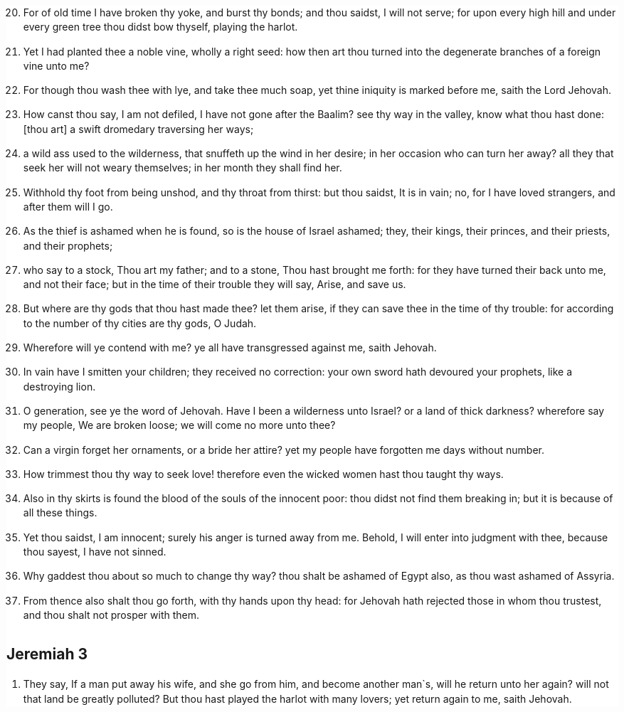 20. For of old time I have broken thy yoke, and burst thy bonds; and thou saidst, I will not serve; for upon every high hill and under every green tree thou didst bow thyself, playing the harlot.

21. Yet I had planted thee a noble vine, wholly a right seed: how then art thou turned into the degenerate branches of a foreign vine unto me?

22. For though thou wash thee with lye, and take thee much soap, yet thine iniquity is marked before me, saith the Lord Jehovah.

23. How canst thou say, I am not defiled, I have not gone after the Baalim? see thy way in the valley, know what thou hast done: [thou art] a swift dromedary traversing her ways;

24. a wild ass used to the wilderness, that snuffeth up the wind in her desire; in her occasion who can turn her away? all they that seek her will not weary themselves; in her month they shall find her.

25. Withhold thy foot from being unshod, and thy throat from thirst: but thou saidst, It is in vain; no, for I have loved strangers, and after them will I go.

26. As the thief is ashamed when he is found, so is the house of Israel ashamed; they, their kings, their princes, and their priests, and their prophets;

27. who say to a stock, Thou art my father; and to a stone, Thou hast brought me forth: for they have turned their back unto me, and not their face; but in the time of their trouble they will say, Arise, and save us.

28. But where are thy gods that thou hast made thee? let them arise, if they can save thee in the time of thy trouble: for according to the number of thy cities are thy gods, O Judah.

29. Wherefore will ye contend with me? ye all have transgressed against me, saith Jehovah.

30. In vain have I smitten your children; they received no correction: your own sword hath devoured your prophets, like a destroying lion.

31. O generation, see ye the word of Jehovah. Have I been a wilderness unto Israel? or a land of thick darkness? wherefore say my people, We are broken loose; we will come no more unto thee?

32. Can a virgin forget her ornaments, or a bride her attire? yet my people have forgotten me days without number.

33. How trimmest thou thy way to seek love! therefore even the wicked women hast thou taught thy ways.

34. Also in thy skirts is found the blood of the souls of the innocent poor: thou didst not find them breaking in; but it is because of all these things.

35. Yet thou saidst, I am innocent; surely his anger is turned away from me. Behold, I will enter into judgment with thee, because thou sayest, I have not sinned.

36. Why gaddest thou about so much to change thy way? thou shalt be ashamed of Egypt also, as thou wast ashamed of Assyria.

37. From thence also shalt thou go forth, with thy hands upon thy head: for Jehovah hath rejected those in whom thou trustest, and thou shalt not prosper with them.

## Jeremiah 3

1. They say, If a man put away his wife, and she go from him, and become another man`s, will he return unto her again? will not that land be greatly polluted? But thou hast played the harlot with many lovers; yet return again to me, saith Jehovah.
